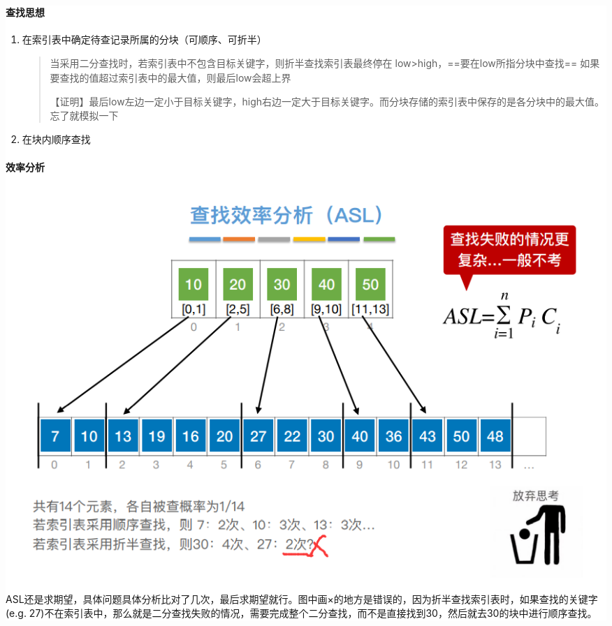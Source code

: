 #### 查找思想

1. 在索引表中确定待查记录所属的分块（可顺序、可折半）

    > 当采用二分查找时，若索引表中不包含⽬标关键字，则折半查找索引表最终停在 low>high，==要在low所指分块中查找== 如果要查找的值超过索引表中的最大值，则最后low会超上界
    >
    > 【证明】最后low左边一定小于目标关键字，high右边一定大于目标关键字。而分块存储的索引表中保存的是各分块中的最大值。忘了就模拟一下

2. 在块内顺序查找

#### 效率分析

![](Images/2021-06-03-20-00-02.png)

ASL还是求期望，具体问题具体分析比对了几次，最后求期望就行。图中画×的地方是错误的，因为折半查找索引表时，如果查找的关键字(e.g. 27)不在索引表中，那么就是二分查找失败的情况，需要完成整个二分查找，而不是直接找到30，然后就去30的块中进行顺序查找。
